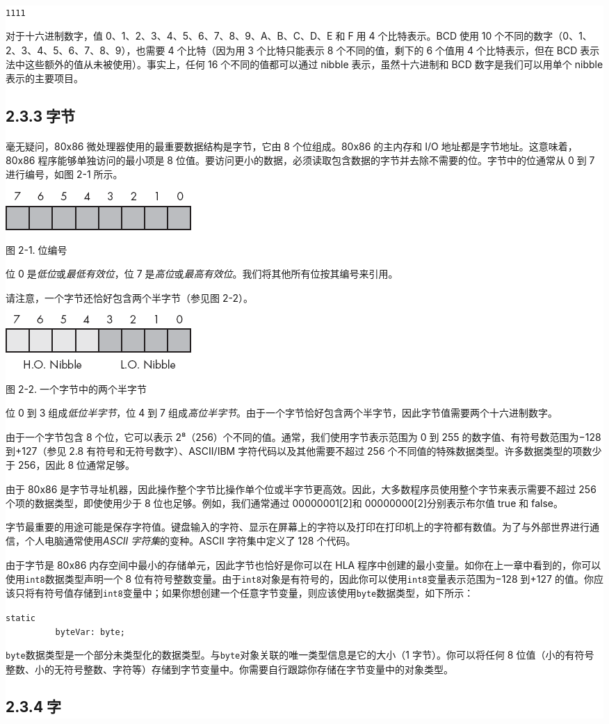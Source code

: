 ```
1111
```

对于十六进制数字，值 0、1、2、3、4、5、6、7、8、9、A、B、C、D、E 和 F 用 4 个比特表示。BCD 使用 10 个不同的数字（0、1、2、3、4、5、6、7、8、9），也需要 4 个比特（因为用 3 个比特只能表示 8 个不同的值，剩下的 6 个值用 4 个比特表示，但在 BCD 表示法中这些额外的值从未被使用）。事实上，任何 16 个不同的值都可以通过 nibble 表示，虽然十六进制和 BCD 数字是我们可以用单个 nibble 表示的主要项目。

## 2.3.3 字节

毫无疑问，80x86 微处理器使用的最重要数据结构是字节，它由 8 个位组成。80x86 的主内存和 I/O 地址都是字节地址。这意味着，80x86 程序能够单独访问的最小项是 8 位值。要访问更小的数据，必须读取包含数据的字节并去除不需要的位。字节中的位通常从 0 到 7 进行编号，如图 2-1 所示。

![位编号](img/tagoreillycom20100401nostarchimages577885.png)

图 2-1. 位编号

位 0 是*低位*或*最低有效位*，位 7 是*高位*或*最高有效位*。我们将其他所有位按其编号来引用。

请注意，一个字节还恰好包含两个半字节（参见图 2-2）。

![一个字节中的两个半字节](img/tagoreillycom20100401nostarchimages577887.png)

图 2-2. 一个字节中的两个半字节

位 0 到 3 组成*低位半字节*，位 4 到 7 组成*高位半字节*。由于一个字节恰好包含两个半字节，因此字节值需要两个十六进制数字。

由于一个字节包含 8 个位，它可以表示 2⁸（256）个不同的值。通常，我们使用字节表示范围为 0 到 255 的数字值、有符号数范围为−128 到+127（参见 2.8 有符号和无符号数字）、ASCII/IBM 字符代码以及其他需要不超过 256 个不同值的特殊数据类型。许多数据类型的项数少于 256，因此 8 位通常足够。

由于 80x86 是字节寻址机器，因此操作整个字节比操作单个位或半字节更高效。因此，大多数程序员使用整个字节来表示需要不超过 256 个项的数据类型，即使使用少于 8 位也足够。例如，我们通常通过 00000001[2]和 00000000[2]分别表示布尔值 true 和 false。

字节最重要的用途可能是保存字符值。键盘输入的字符、显示在屏幕上的字符以及打印在打印机上的字符都有数值。为了与外部世界进行通信，个人电脑通常使用*ASCII 字符集*的变种。ASCII 字符集中定义了 128 个代码。

由于字节是 80x86 内存空间中最小的存储单元，因此字节也恰好是你可以在 HLA 程序中创建的最小变量。如你在上一章中看到的，你可以使用`int8`数据类型声明一个 8 位有符号整数变量。由于`int8`对象是有符号的，因此你可以使用`int8`变量表示范围为−128 到+127 的值。你应该只将有符号值存储到`int8`变量中；如果你想创建一个任意字节变量，则应该使用`byte`数据类型，如下所示：

```
static
          byteVar: byte;
```

`byte`数据类型是一个部分未类型化的数据类型。与`byte`对象关联的唯一类型信息是它的大小（1 字节）。你可以将任何 8 位值（小的有符号整数、小的无符号整数、字符等）存储到字节变量中。你需要自行跟踪你存储在字节变量中的对象类型。

## 2.3.4 字
